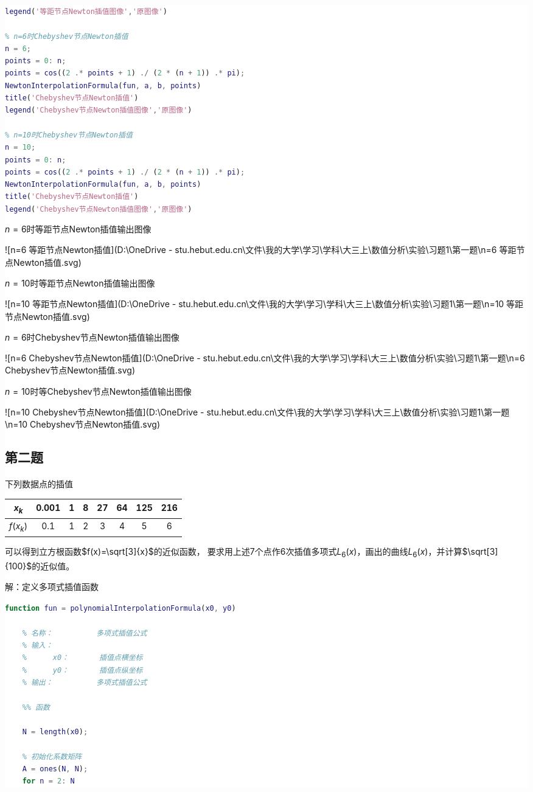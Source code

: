 ```matlab
legend('等距节点Newton插值图像','原图像')

% n=6时Chebyshev节点Newton插值
n = 6;
points = 0: n;
points = cos((2 .* points + 1) ./ (2 * (n + 1)) .* pi);
NewtonInterpolationFormula(fun, a, b, points)
title('Chebyshev节点Newton插值')
legend('Chebyshev节点Newton插值图像','原图像')

% n=10时Chebyshev节点Newton插值
n = 10;
points = 0: n;
points = cos((2 .* points + 1) ./ (2 * (n + 1)) .* pi);
NewtonInterpolationFormula(fun, a, b, points)
title('Chebyshev节点Newton插值')
legend('Chebyshev节点Newton插值图像','原图像')

```

$n=6$时等距节点Newton插值输出图像

![n=6 等距节点Newton插值](D:\OneDrive - stu.hebut.edu.cn\文件\我的大学\学习\学科\大三上\数值分析\实验\习题1\第一题\n=6 等距节点Newton插值.svg)

$n=10$时等距节点Newton插值输出图像

![n=10 等距节点Newton插值](D:\OneDrive - stu.hebut.edu.cn\文件\我的大学\学习\学科\大三上\数值分析\实验\习题1\第一题\n=10 等距节点Newton插值.svg)

$n=6$时Chebyshev节点Newton插值输出图像

![n=6 Chebyshev节点Newton插值](D:\OneDrive - stu.hebut.edu.cn\文件\我的大学\学习\学科\大三上\数值分析\实验\习题1\第一题\n=6 Chebyshev节点Newton插值.svg)

$n=10$时等Chebyshev节点Newton插值输出图像

![n=10 Chebyshev节点Newton插值](D:\OneDrive - stu.hebut.edu.cn\文件\我的大学\学习\学科\大三上\数值分析\实验\习题1\第一题\n=10 Chebyshev节点Newton插值.svg)

## 第二题

下列数据点的插值

|  $x_k$   | $0.001$ | $1$  | $8$  | $27$ | $64$ | $125$ | $216$ |
| :------: | :-----: | :--: | :--: | :--: | :--: | :---: | :---: |
| $f(x_k)$ |  $0.1$  | $1$  | $2$  | $3$  | $4$  |  $5$  |  $6$  |

可以得到立方根函数$f(x)=\sqrt[3]{x}$的近似函数， 要求用上述$7$个点作$6$次插值多项式$L_6(x)$，画出的曲线$L_6(x)$，并计算$\sqrt[3]{100}$的近似值。

解：定义多项式插值函数

```matlab
function fun = polynomialInterpolationFormula(x0, y0)

    % 名称：          多项式插值公式
    % 输入：
    %      x0：       插值点横坐标
    %      y0：       插值点纵坐标
    % 输出：          多项式插值公式

    %% 函数

    N = length(x0);

    % 初始化系数矩阵
    A = ones(N, N);
    for n = 2: N
```